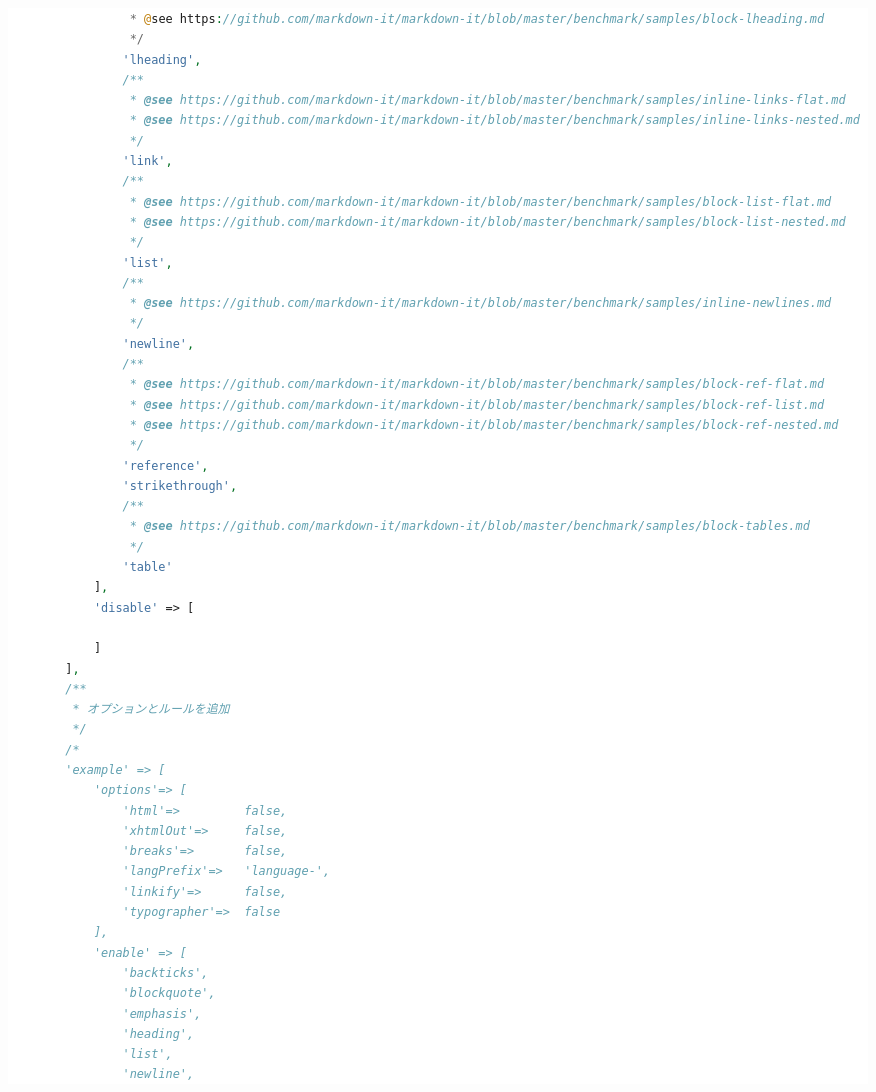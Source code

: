 ```php
                 * @see https://github.com/markdown-it/markdown-it/blob/master/benchmark/samples/block-lheading.md
                 */
                'lheading',
                /**
                 * @see https://github.com/markdown-it/markdown-it/blob/master/benchmark/samples/inline-links-flat.md
                 * @see https://github.com/markdown-it/markdown-it/blob/master/benchmark/samples/inline-links-nested.md
                 */
                'link',
                /**
                 * @see https://github.com/markdown-it/markdown-it/blob/master/benchmark/samples/block-list-flat.md
                 * @see https://github.com/markdown-it/markdown-it/blob/master/benchmark/samples/block-list-nested.md
                 */
                'list',
                /**
                 * @see https://github.com/markdown-it/markdown-it/blob/master/benchmark/samples/inline-newlines.md
                 */
                'newline',
                /**
                 * @see https://github.com/markdown-it/markdown-it/blob/master/benchmark/samples/block-ref-flat.md
                 * @see https://github.com/markdown-it/markdown-it/blob/master/benchmark/samples/block-ref-list.md
                 * @see https://github.com/markdown-it/markdown-it/blob/master/benchmark/samples/block-ref-nested.md
                 */
                'reference',
                'strikethrough',
                /**
                 * @see https://github.com/markdown-it/markdown-it/blob/master/benchmark/samples/block-tables.md
                 */
                'table'
            ],
            'disable' => [

            ]
        ],
        /**
         * オプションとルールを追加
         */
        /*
        'example' => [
            'options'=> [
                'html'=>         false,
                'xhtmlOut'=>     false,
                'breaks'=>       false,
                'langPrefix'=>   'language-',
                'linkify'=>      false,
                'typographer'=>  false
            ],
            'enable' => [
                'backticks',
                'blockquote',
                'emphasis',
                'heading',
                'list',
                'newline',
```